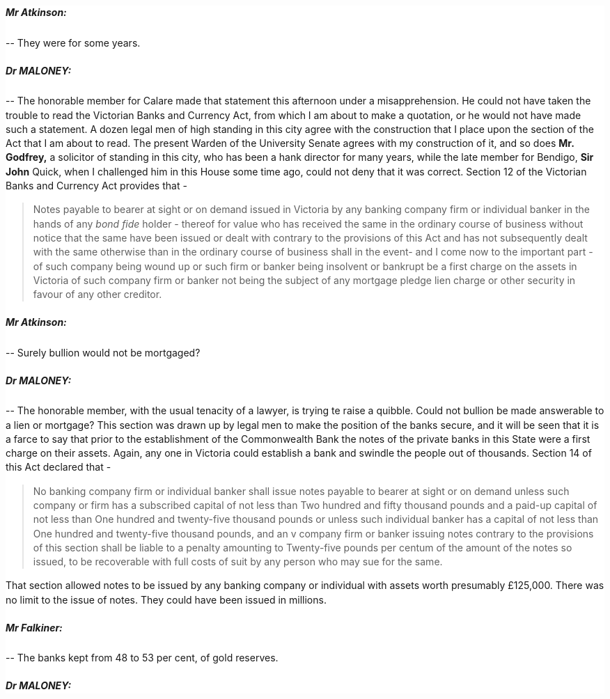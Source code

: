 
##### Mr Atkinson:

--  They were for some years. 

##### Dr MALONEY:

-- The honorable member for Calare made that statement this afternoon under a misapprehension. He could not have taken the trouble to read the Victorian Banks and Currency Act, from which I am about to make a quotation, or he would not have made such a statement. A dozen legal men of high standing in this city agree with the construction that I place upon the section of the Act that I am about to read. The present Warden of the University Senate agrees with my construction of it, and so does  **Mr. Godfrey,**  a solicitor of standing in this city, who has been a hank director  for many years, while the late member for Bendigo,  **Sir John**  Quick, when I challenged him in this House some time ago, could not deny that it was correct. Section 12 of the Victorian Banks and Currency Act provides that - 

  >Notes payable to bearer at sight or on demand issued in Victoria by any banking company firm or individual banker in the hands of any  *bond fide*  holder - thereof for value who has received the same in the ordinary course of business without notice that the same have been issued or dealt with contrary to the provisions of this Act and has not subsequently dealt with the same otherwise than in the ordinary course of business shall in the event- and I come now to the important part - of such company being wound up or such firm or banker being insolvent or bankrupt be a first charge on the assets in Victoria of such company firm or banker not being the subject of any mortgage pledge lien charge or other security in favour of any other creditor. 

##### Mr Atkinson:

-- Surely bullion would not be mortgaged? 

##### Dr MALONEY:

-- The honorable member, with the usual tenacity of a lawyer, is trying te raise a quibble. Could not bullion be made answerable to a lien or mortgage? This section was drawn up by legal men to make the position of the banks secure, and it will be seen that it is a farce to say that prior to the establishment of the Commonwealth Bank the notes of the private banks in this State were a first charge on their assets. Again, any one in Victoria could establish a bank and swindle the people out of thousands. Section 14 of this Act declared that - 

  >No banking company firm or individual banker shall issue notes payable to bearer at sight or on demand unless such company or firm has a subscribed capital of not less than Two hundred and fifty thousand pounds and a paid-up capital of not less than One hundred and twenty-five thousand pounds or unless such individual banker has a capital of not less than One hundred and twenty-five thousand pounds, and an v company firm or banker issuing notes contrary to the provisions of this section shall be liable to a penalty amounting to Twenty-five pounds per centum of the amount of the notes so issued, to be recoverable with full costs of suit by any person who may sue for the same. 

That section allowed notes to be issued by any banking company or individual with assets worth presumably £125,000. There was no limit to the issue of notes. They could have been issued in millions. 

##### Mr Falkiner:

-- The banks kept from 48 to 53 per cent, of gold reserves. 

##### Dr MALONEY:

